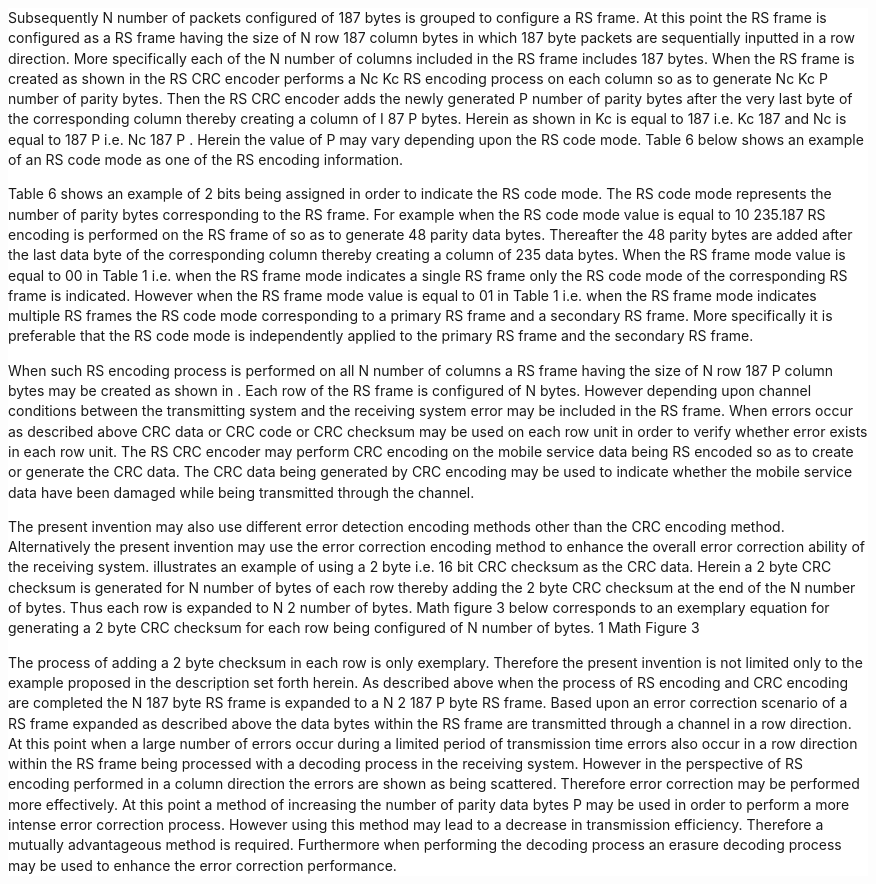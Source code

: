 Subsequently N number of packets configured of 187 bytes is grouped to configure a RS frame. At this point the RS frame is configured as a RS frame having the size of N row 187 column bytes in which 187 byte packets are sequentially inputted in a row direction. More specifically each of the N number of columns included in the RS frame includes 187 bytes. When the RS frame is created as shown in the RS CRC encoder performs a Nc Kc RS encoding process on each column so as to generate Nc Kc P number of parity bytes. Then the RS CRC encoder adds the newly generated P number of parity bytes after the very last byte of the corresponding column thereby creating a column of I 87 P bytes. Herein as shown in Kc is equal to 187 i.e. Kc 187 and Nc is equal to 187 P i.e. Nc 187 P . Herein the value of P may vary depending upon the RS code mode. Table 6 below shows an example of an RS code mode as one of the RS encoding information.

Table 6 shows an example of 2 bits being assigned in order to indicate the RS code mode. The RS code mode represents the number of parity bytes corresponding to the RS frame. For example when the RS code mode value is equal to 10 235.187 RS encoding is performed on the RS frame of so as to generate 48 parity data bytes. Thereafter the 48 parity bytes are added after the last data byte of the corresponding column thereby creating a column of 235 data bytes. When the RS frame mode value is equal to 00 in Table 1 i.e. when the RS frame mode indicates a single RS frame only the RS code mode of the corresponding RS frame is indicated. However when the RS frame mode value is equal to 01 in Table 1 i.e. when the RS frame mode indicates multiple RS frames the RS code mode corresponding to a primary RS frame and a secondary RS frame. More specifically it is preferable that the RS code mode is independently applied to the primary RS frame and the secondary RS frame.

When such RS encoding process is performed on all N number of columns a RS frame having the size of N row 187 P column bytes may be created as shown in . Each row of the RS frame is configured of N bytes. However depending upon channel conditions between the transmitting system and the receiving system error may be included in the RS frame. When errors occur as described above CRC data or CRC code or CRC checksum may be used on each row unit in order to verify whether error exists in each row unit. The RS CRC encoder may perform CRC encoding on the mobile service data being RS encoded so as to create or generate the CRC data. The CRC data being generated by CRC encoding may be used to indicate whether the mobile service data have been damaged while being transmitted through the channel.

The present invention may also use different error detection encoding methods other than the CRC encoding method. Alternatively the present invention may use the error correction encoding method to enhance the overall error correction ability of the receiving system. illustrates an example of using a 2 byte i.e. 16 bit CRC checksum as the CRC data. Herein a 2 byte CRC checksum is generated for N number of bytes of each row thereby adding the 2 byte CRC checksum at the end of the N number of bytes. Thus each row is expanded to N 2 number of bytes. Math figure 3 below corresponds to an exemplary equation for generating a 2 byte CRC checksum for each row being configured of N number of bytes. 1 Math Figure 3 

The process of adding a 2 byte checksum in each row is only exemplary. Therefore the present invention is not limited only to the example proposed in the description set forth herein. As described above when the process of RS encoding and CRC encoding are completed the N 187 byte RS frame is expanded to a N 2 187 P byte RS frame. Based upon an error correction scenario of a RS frame expanded as described above the data bytes within the RS frame are transmitted through a channel in a row direction. At this point when a large number of errors occur during a limited period of transmission time errors also occur in a row direction within the RS frame being processed with a decoding process in the receiving system. However in the perspective of RS encoding performed in a column direction the errors are shown as being scattered. Therefore error correction may be performed more effectively. At this point a method of increasing the number of parity data bytes P may be used in order to perform a more intense error correction process. However using this method may lead to a decrease in transmission efficiency. Therefore a mutually advantageous method is required. Furthermore when performing the decoding process an erasure decoding process may be used to enhance the error correction performance.
